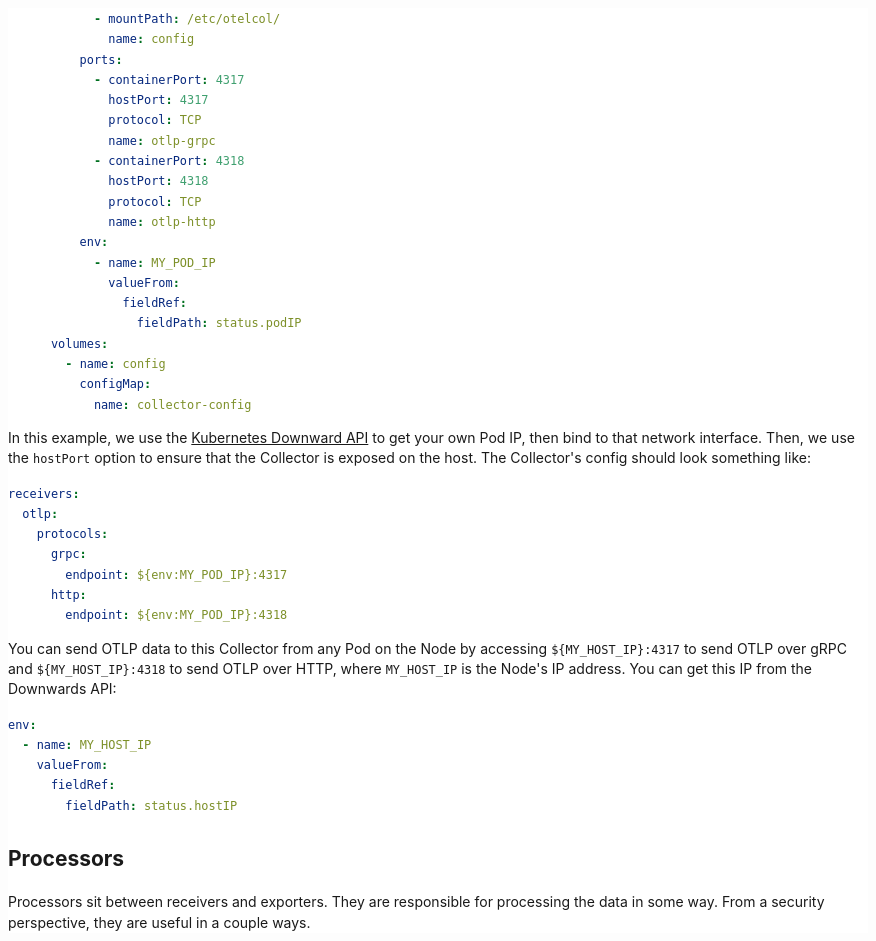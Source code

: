 ```yaml
            - mountPath: /etc/otelcol/
              name: config
          ports:
            - containerPort: 4317
              hostPort: 4317
              protocol: TCP
              name: otlp-grpc
            - containerPort: 4318
              hostPort: 4318
              protocol: TCP
              name: otlp-http
          env:
            - name: MY_POD_IP
              valueFrom:
                fieldRef:
                  fieldPath: status.podIP
      volumes:
        - name: config
          configMap:
            name: collector-config

```
In this example, we use the [Kubernetes Downward API](https://kubernetes.io/docs/concepts/workloads/pods/downward-api/) to get your own Pod IP, then bind to that network interface.  Then, we use the `hostPort` option to ensure that the Collector is exposed on the host.  The Collector's config should look something like:

```yaml
receivers:
  otlp:
    protocols:
      grpc:
        endpoint: ${env:MY_POD_IP}:4317
      http:
        endpoint: ${env:MY_POD_IP}:4318
```

You can send OTLP data to this Collector from any Pod on the Node by accessing `${MY_HOST_IP}:4317` to send OTLP over gRPC and `${MY_HOST_IP}:4318`  to send OTLP over HTTP, where `MY_HOST_IP` is the Node's IP address.  You can get this IP from the Downwards API:

```yaml
env:
  - name: MY_HOST_IP
    valueFrom:
      fieldRef:
        fieldPath: status.hostIP
```

## Processors

Processors sit between receivers and exporters. They are responsible for
processing the data in some way. From a security perspective, they are useful
in a couple ways.
